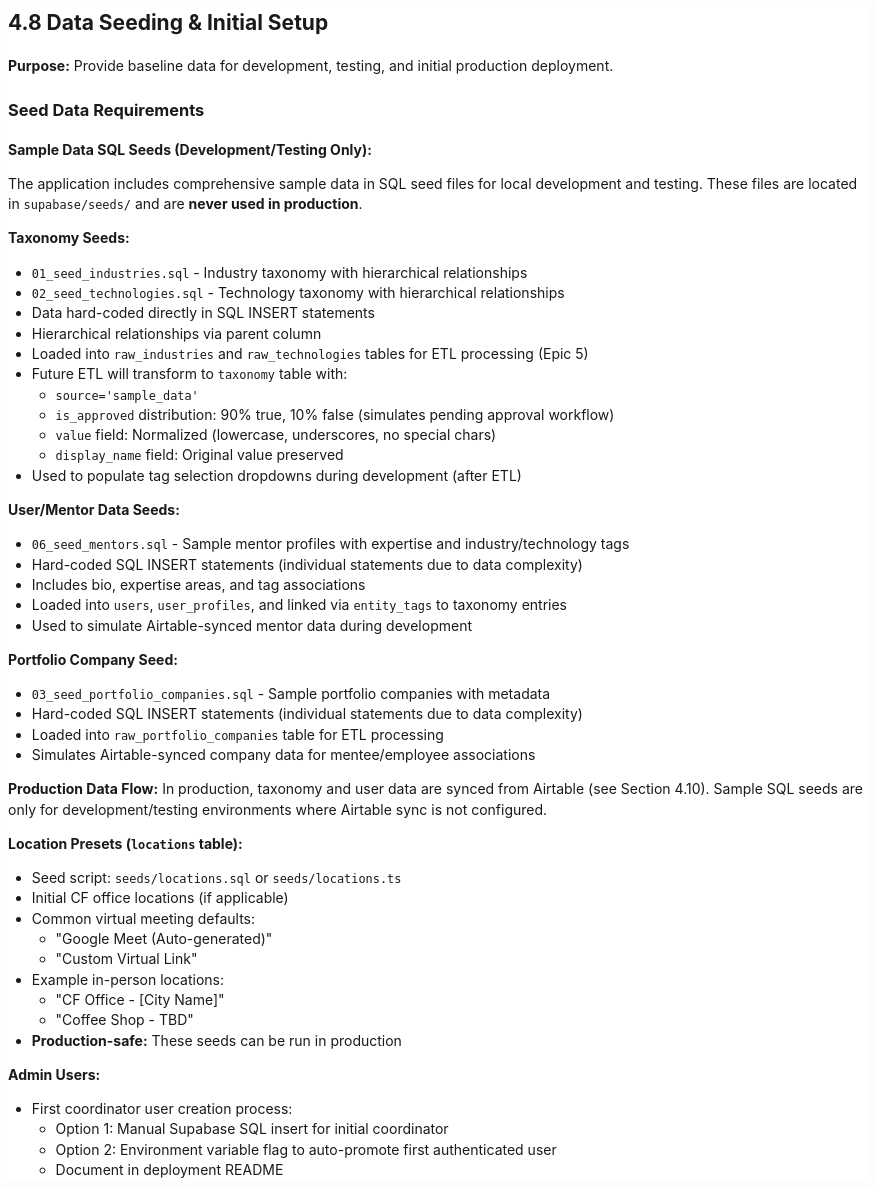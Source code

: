
## 4.8 Data Seeding & Initial Setup

**Purpose:** Provide baseline data for development, testing, and initial production deployment.

### Seed Data Requirements

**Sample Data SQL Seeds (Development/Testing Only):**

The application includes comprehensive sample data in SQL seed files for local development and testing. These files are located in `supabase/seeds/` and are **never used in production**.

**Taxonomy Seeds:**
- `01_seed_industries.sql` - Industry taxonomy with hierarchical relationships
- `02_seed_technologies.sql` - Technology taxonomy with hierarchical relationships
- Data hard-coded directly in SQL INSERT statements
- Hierarchical relationships via parent column
- Loaded into `raw_industries` and `raw_technologies` tables for ETL processing (Epic 5)
- Future ETL will transform to `taxonomy` table with:
  - `source='sample_data'`
  - `is_approved` distribution: 90% true, 10% false (simulates pending approval workflow)
  - `value` field: Normalized (lowercase, underscores, no special chars)
  - `display_name` field: Original value preserved
- Used to populate tag selection dropdowns during development (after ETL)

**User/Mentor Data Seeds:**
- `06_seed_mentors.sql` - Sample mentor profiles with expertise and industry/technology tags
- Hard-coded SQL INSERT statements (individual statements due to data complexity)
- Includes bio, expertise areas, and tag associations
- Loaded into `users`, `user_profiles`, and linked via `entity_tags` to taxonomy entries
- Used to simulate Airtable-synced mentor data during development

**Portfolio Company Seed:**
- `03_seed_portfolio_companies.sql` - Sample portfolio companies with metadata
- Hard-coded SQL INSERT statements (individual statements due to data complexity)
- Loaded into `raw_portfolio_companies` table for ETL processing
- Simulates Airtable-synced company data for mentee/employee associations

**Production Data Flow:**
In production, taxonomy and user data are synced from Airtable (see Section 4.10). Sample SQL seeds are only for development/testing environments where Airtable sync is not configured.

**Location Presets (`locations` table):**
- Seed script: `seeds/locations.sql` or `seeds/locations.ts`
- Initial CF office locations (if applicable)
- Common virtual meeting defaults:
  - "Google Meet (Auto-generated)"
  - "Custom Virtual Link"
- Example in-person locations:
  - "CF Office - [City Name]"
  - "Coffee Shop - TBD"
- **Production-safe:** These seeds can be run in production

**Admin Users:**
- First coordinator user creation process:
  - Option 1: Manual Supabase SQL insert for initial coordinator
  - Option 2: Environment variable flag to auto-promote first authenticated user
  - Document in deployment README
